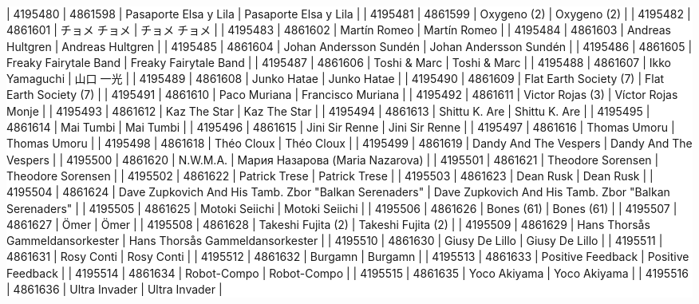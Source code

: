 | 4195480 | 4861598 | Pasaporte Elsa y Lila | Pasaporte Elsa y Lila |
| 4195481 | 4861599 | Oxygeno (2) | Oxygeno (2) |
| 4195482 | 4861601 | チョメ チョメ | チョメ チョメ |
| 4195483 | 4861602 | Martín Romeo | Martín Romeo |
| 4195484 | 4861603 | Andreas Hultgren | Andreas Hultgren |
| 4195485 | 4861604 | Johan Andersson Sundén | Johan Andersson Sundén |
| 4195486 | 4861605 | Freaky Fairytale Band | Freaky Fairytale Band |
| 4195487 | 4861606 | Toshi & Marc | Toshi & Marc |
| 4195488 | 4861607 | Ikko Yamaguchi | 山口 一光 |
| 4195489 | 4861608 | Junko Hatae | Junko Hatae |
| 4195490 | 4861609 | Flat Earth Society (7) | Flat Earth Society (7) |
| 4195491 | 4861610 | Paco Muriana | Francisco Muriana |
| 4195492 | 4861611 | Victor Rojas (3) | Víctor Rojas Monje |
| 4195493 | 4861612 | Kaz The Star | Kaz The Star |
| 4195494 | 4861613 | Shittu K. Are | Shittu K. Are |
| 4195495 | 4861614 | Mai Tumbi | Mai Tumbi |
| 4195496 | 4861615 | Jini Sir Renne | Jini Sir Renne |
| 4195497 | 4861616 | Thomas Umoru | Thomas Umoru |
| 4195498 | 4861618 | Théo Cloux | Théo Cloux |
| 4195499 | 4861619 | Dandy And The Vespers | Dandy And The Vespers |
| 4195500 | 4861620 | N.W.M.A. | Мария Назарова (Maria Nazarova) |
| 4195501 | 4861621 | Theodore Sorensen | Theodore Sorensen |
| 4195502 | 4861622 | Patrick Trese | Patrick Trese |
| 4195503 | 4861623 | Dean Rusk | Dean Rusk |
| 4195504 | 4861624 | Dave Zupkovich And His Tamb. Zbor "Balkan Serenaders" | Dave Zupkovich And His Tamb. Zbor "Balkan Serenaders" |
| 4195505 | 4861625 | Motoki Seiichi | Motoki Seiichi |
| 4195506 | 4861626 | Bones (61) | Bones (61) |
| 4195507 | 4861627 | Ömer | Ömer |
| 4195508 | 4861628 | Takeshi Fujita (2) | Takeshi Fujita (2) |
| 4195509 | 4861629 | Hans Thorsås Gammeldansorkester | Hans Thorsås Gammeldansorkester |
| 4195510 | 4861630 | Giusy De Lillo | Giusy De Lillo |
| 4195511 | 4861631 | Rosy Conti | Rosy Conti |
| 4195512 | 4861632 | Burgamn | Burgamn |
| 4195513 | 4861633 | Positive Feedback | Positive Feedback |
| 4195514 | 4861634 | Robot-Compo | Robot-Compo |
| 4195515 | 4861635 | Yoco Akiyama | Yoco Akiyama |
| 4195516 | 4861636 | Ultra Invader | Ultra Invader |